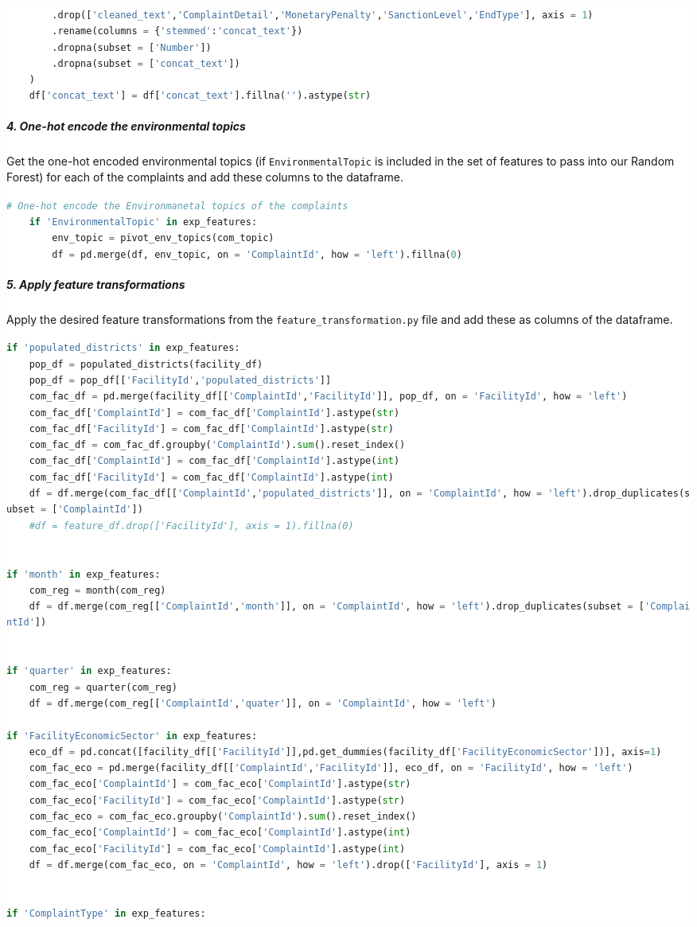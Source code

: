 ```python
        .drop(['cleaned_text','ComplaintDetail','MonetaryPenalty','SanctionLevel','EndType'], axis = 1)
        .rename(columns = {'stemmed':'concat_text'})
        .dropna(subset = ['Number'])
        .dropna(subset = ['concat_text'])
    )
    df['concat_text'] = df['concat_text'].fillna('').astype(str)
```

##### 4. One-hot encode the environmental topics
Get the one-hot encoded environmental topics (if `EnvironmentalTopic` is included in the set of features to pass into our Random Forest) for each of the complaints and add these columns to the dataframe.
```python
# One-hot encode the Environmanetal topics of the complaints
    if 'EnvironmentalTopic' in exp_features:
        env_topic = pivot_env_topics(com_topic)
        df = pd.merge(df, env_topic, on = 'ComplaintId', how = 'left').fillna(0)
```

##### 5. Apply feature transformations
Apply the desired feature transformations from the `feature_transformation.py` file and add these as columns of the dataframe.

```python
if 'populated_districts' in exp_features:
    pop_df = populated_districts(facility_df)
    pop_df = pop_df[['FacilityId','populated_districts']]
    com_fac_df = pd.merge(facility_df[['ComplaintId','FacilityId']], pop_df, on = 'FacilityId', how = 'left')
    com_fac_df['ComplaintId'] = com_fac_df['ComplaintId'].astype(str)
    com_fac_df['FacilityId'] = com_fac_df['ComplaintId'].astype(str)
    com_fac_df = com_fac_df.groupby('ComplaintId').sum().reset_index()
    com_fac_df['ComplaintId'] = com_fac_df['ComplaintId'].astype(int)
    com_fac_df['FacilityId'] = com_fac_df['ComplaintId'].astype(int)
    df = df.merge(com_fac_df[['ComplaintId','populated_districts']], on = 'ComplaintId', how = 'left').drop_duplicates(subset = ['ComplaintId'])
    #df = feature_df.drop(['FacilityId'], axis = 1).fillna(0)


if 'month' in exp_features:
    com_reg = month(com_reg)
    df = df.merge(com_reg[['ComplaintId','month']], on = 'ComplaintId', how = 'left').drop_duplicates(subset = ['ComplaintId'])


if 'quarter' in exp_features:
    com_reg = quarter(com_reg)
    df = df.merge(com_reg[['ComplaintId','quater']], on = 'ComplaintId', how = 'left')
        
if 'FacilityEconomicSector' in exp_features:
    eco_df = pd.concat([facility_df[['FacilityId']],pd.get_dummies(facility_df['FacilityEconomicSector'])], axis=1)
    com_fac_eco = pd.merge(facility_df[['ComplaintId','FacilityId']], eco_df, on = 'FacilityId', how = 'left')
    com_fac_eco['ComplaintId'] = com_fac_eco['ComplaintId'].astype(str)
    com_fac_eco['FacilityId'] = com_fac_eco['ComplaintId'].astype(str)
    com_fac_eco = com_fac_eco.groupby('ComplaintId').sum().reset_index()
    com_fac_eco['ComplaintId'] = com_fac_eco['ComplaintId'].astype(int)
    com_fac_eco['FacilityId'] = com_fac_eco['ComplaintId'].astype(int)
    df = df.merge(com_fac_eco, on = 'ComplaintId', how = 'left').drop(['FacilityId'], axis = 1)


if 'ComplaintType' in exp_features:
```